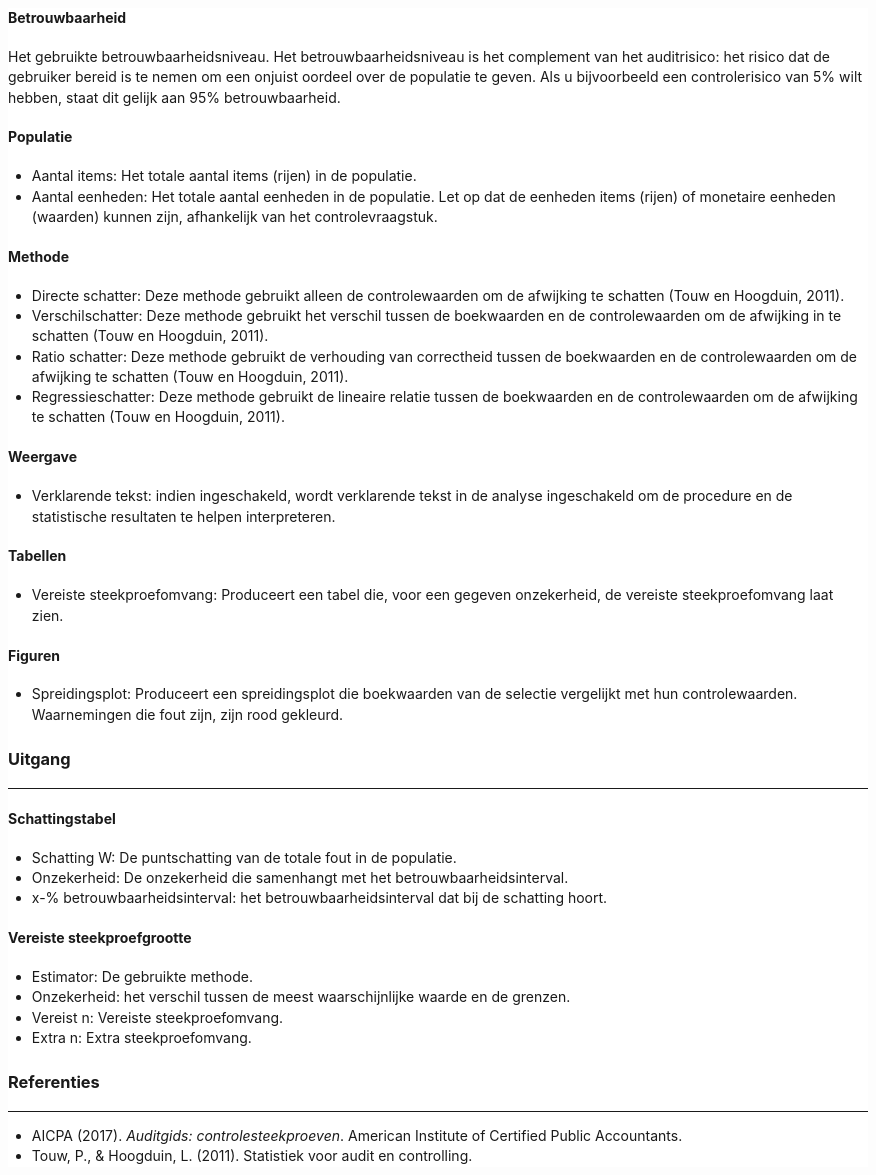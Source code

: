 #### Betrouwbaarheid
Het gebruikte betrouwbaarheidsniveau. Het betrouwbaarheidsniveau is het complement van het auditrisico: het risico dat de gebruiker bereid is te nemen om een ​​onjuist oordeel over de populatie te geven. Als u bijvoorbeeld een controlerisico van 5% wilt hebben, staat dit gelijk aan 95% betrouwbaarheid.

#### Populatie
- Aantal items: Het totale aantal items (rijen) in de populatie.
- Aantal eenheden: Het totale aantal eenheden in de populatie. Let op dat de eenheden items (rijen) of monetaire eenheden (waarden) kunnen zijn, afhankelijk van het controlevraagstuk.

#### Methode
- Directe schatter: Deze methode gebruikt alleen de controlewaarden om de afwijking te schatten (Touw en Hoogduin, 2011).
- Verschilschatter: Deze methode gebruikt het verschil tussen de boekwaarden en de controlewaarden om de afwijking in te schatten (Touw en Hoogduin, 2011).
- Ratio schatter: Deze methode gebruikt de verhouding van correctheid tussen de boekwaarden en de controlewaarden om de afwijking te schatten (Touw en Hoogduin, 2011).
- Regressieschatter: Deze methode gebruikt de lineaire relatie tussen de boekwaarden en de controlewaarden om de afwijking te schatten (Touw en Hoogduin, 2011).

#### Weergave
- Verklarende tekst: indien ingeschakeld, wordt verklarende tekst in de analyse ingeschakeld om de procedure en de statistische resultaten te helpen interpreteren.

#### Tabellen
- Vereiste steekproefomvang: Produceert een tabel die, voor een gegeven onzekerheid, de vereiste steekproefomvang laat zien.

#### Figuren
- Spreidingsplot: Produceert een spreidingsplot die boekwaarden van de selectie vergelijkt met hun controlewaarden. Waarnemingen die fout zijn, zijn rood gekleurd.

### Uitgang
---

#### Schattingstabel
- Schatting W: De puntschatting van de totale fout in de populatie.
- Onzekerheid: De onzekerheid die samenhangt met het betrouwbaarheidsinterval.
- x-% betrouwbaarheidsinterval: het betrouwbaarheidsinterval dat bij de schatting hoort.

#### Vereiste steekproefgrootte
- Estimator: De gebruikte methode.
- Onzekerheid: het verschil tussen de meest waarschijnlijke waarde en de grenzen.
- Vereist n: Vereiste steekproefomvang.
- Extra n: Extra steekproefomvang.

### Referenties
---
- AICPA (2017). <i>Auditgids: controlesteekproeven</i>. American Institute of Certified Public Accountants.
- Touw, P., & Hoogduin, L. (2011). Statistiek voor audit en controlling.
